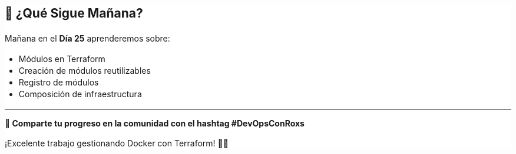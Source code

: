 ## 🔮 ¿Qué Sigue Mañana?

Mañana en el **Día 25** aprenderemos sobre:
- Módulos en Terraform
- Creación de módulos reutilizables
- Registro de módulos
- Composición de infraestructura

---

**💬 Comparte tu progreso en la comunidad con el hashtag #DevOpsConRoxs**

¡Excelente trabajo gestionando Docker con Terraform! 🐳🎉
